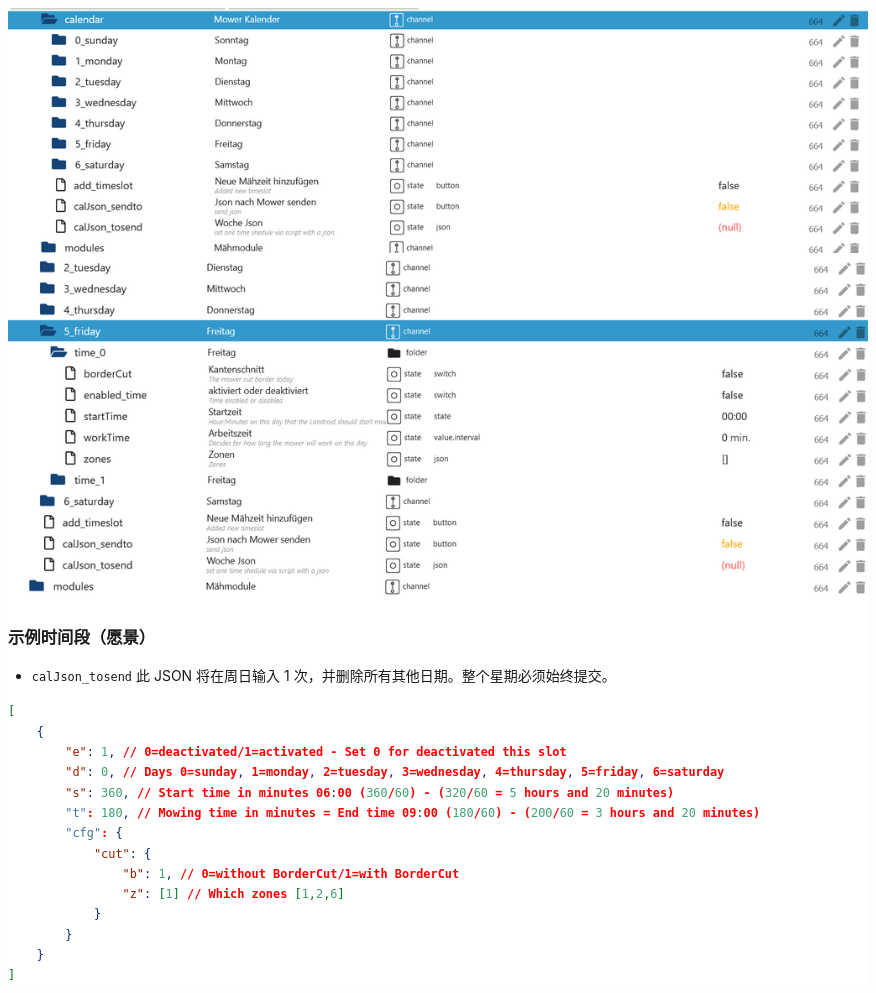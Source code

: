 ![文件夹 img/calendar.png](img/calendar_vision.png) ![文件夹 img/calendar.png](../../../en/adapterref/iobroker.worx/img/calendar_slot_vision.png)

### 示例时间段（愿景）
- `calJson_tosend` 此 JSON 将在周日输入 1 次，并删除所有其他日期。整个星期必须始终提交。

```json
[
    {
        "e": 1, // 0=deactivated/1=activated - Set 0 for deactivated this slot
        "d": 0, // Days 0=sunday, 1=monday, 2=tuesday, 3=wednesday, 4=thursday, 5=friday, 6=saturday
        "s": 360, // Start time in minutes 06:00 (360/60) - (320/60 = 5 hours and 20 minutes)
        "t": 180, // Mowing time in minutes = End time 09:00 (180/60) - (200/60 = 3 hours and 20 minutes)
        "cfg": {
            "cut": {
                "b": 1, // 0=without BorderCut/1=with BorderCut
                "z": [1] // Which zones [1,2,6]
            }
        }
    }
]
```
